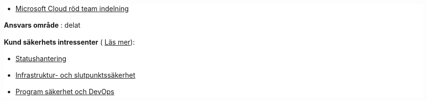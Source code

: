 - [Microsoft Cloud röd team indelning](https://gallery.technet.microsoft.com/Cloud-Red-Teaming-b837392e) 

**Ansvars område** : delat

**Kund säkerhets intressenter** ( [Läs mer](/azure/cloud-adoption-framework/organize/cloud-security#security-functions)):

- [Statushantering](/azure/cloud-adoption-framework/organize/cloud-security-posture-management)   

- [Infrastruktur- och slutpunktssäkerhet](/azure/cloud-adoption-framework/organize/cloud-security-infrastructure-endpoint) 

- [Program säkerhet och DevOps](/azure/cloud-adoption-framework/organize/cloud-security-application-security-devsecops) 

